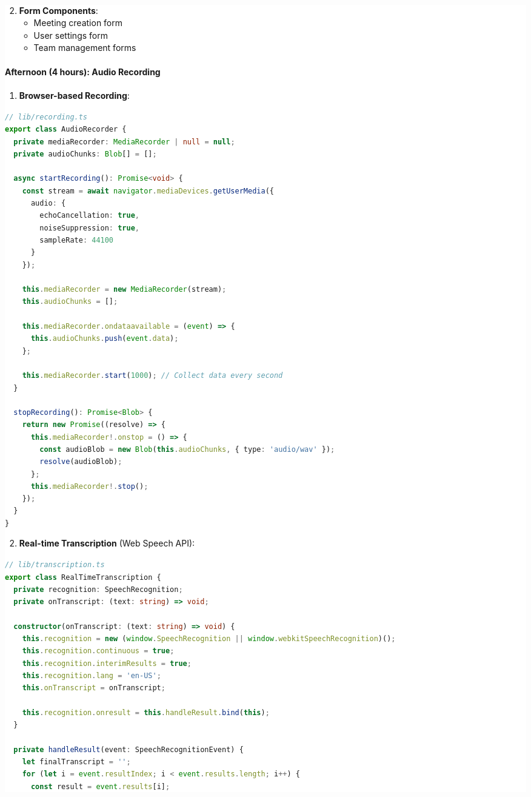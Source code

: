 2. **Form Components**:
   - Meeting creation form
   - User settings form
   - Team management forms

#### Afternoon (4 hours): Audio Recording
1. **Browser-based Recording**:
```typescript
// lib/recording.ts
export class AudioRecorder {
  private mediaRecorder: MediaRecorder | null = null;
  private audioChunks: Blob[] = [];

  async startRecording(): Promise<void> {
    const stream = await navigator.mediaDevices.getUserMedia({ 
      audio: {
        echoCancellation: true,
        noiseSuppression: true,
        sampleRate: 44100
      } 
    });
    
    this.mediaRecorder = new MediaRecorder(stream);
    this.audioChunks = [];
    
    this.mediaRecorder.ondataavailable = (event) => {
      this.audioChunks.push(event.data);
    };
    
    this.mediaRecorder.start(1000); // Collect data every second
  }

  stopRecording(): Promise<Blob> {
    return new Promise((resolve) => {
      this.mediaRecorder!.onstop = () => {
        const audioBlob = new Blob(this.audioChunks, { type: 'audio/wav' });
        resolve(audioBlob);
      };
      this.mediaRecorder!.stop();
    });
  }
}
```

2. **Real-time Transcription** (Web Speech API):
```typescript
// lib/transcription.ts
export class RealTimeTranscription {
  private recognition: SpeechRecognition;
  private onTranscript: (text: string) => void;

  constructor(onTranscript: (text: string) => void) {
    this.recognition = new (window.SpeechRecognition || window.webkitSpeechRecognition)();
    this.recognition.continuous = true;
    this.recognition.interimResults = true;
    this.recognition.lang = 'en-US';
    this.onTranscript = onTranscript;
    
    this.recognition.onresult = this.handleResult.bind(this);
  }

  private handleResult(event: SpeechRecognitionEvent) {
    let finalTranscript = '';
    for (let i = event.resultIndex; i < event.results.length; i++) {
      const result = event.results[i];
```